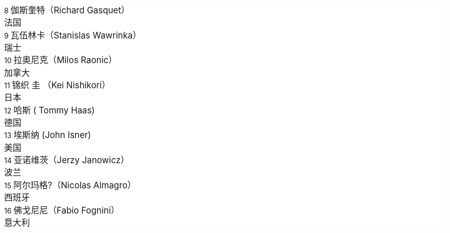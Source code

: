 <td style="vertical-align: top; width: 51px; text-align: center; background-color: rgb(204, 204, 255);">8</td>
<td style="vertical-align: top; width: 297px; background-color: rgb(204, 204, 255);"><big>伽斯奎特（Richard Gasquet）<br /></big></td>
<td style="vertical-align: top; background-color: rgb(204, 204, 255);"><big>法国<br /></big></td>
</tr>
<tr>
<td style="vertical-align: top; width: 51px; text-align: center; background-color: rgb(204, 204, 204);">9</td>
<td style="vertical-align: top; width: 297px; background-color: rgb(204, 204, 204);"><big>瓦伍林卡（Stanislas Wawrinka）<br /></big></td>
<td style="vertical-align: top; background-color: rgb(204, 204, 204);"><big>瑞士<br /></big></td>
</tr>
<tr>
<td style="vertical-align: top; width: 51px; text-align: center; background-color: rgb(204, 204, 255);">10</td>
<td style="vertical-align: top; width: 297px; background-color: rgb(204, 204, 255);"><big>拉奥尼克（Milos Raonic）<br /></big></td>
<td style="vertical-align: top; background-color: rgb(204, 204, 255);"><big>加拿大<br /></big></td>
</tr>
<tr>
<td style="vertical-align: top; width: 51px; text-align: center; background-color: rgb(204, 204, 204);">11</td>
<td style="vertical-align: top; width: 297px; background-color: rgb(204, 204, 204);"><big>锦织 圭 （Kei Nishikori）<br /></big></td>
<td style="vertical-align: top; background-color: rgb(204, 204, 204);"><big>日本<br /></big></td>
</tr>
<tr>
<td style="vertical-align: top; width: 51px; text-align: center; background-color: rgb(204, 204, 255);">12</td>
<td style="vertical-align: top; width: 297px; background-color: rgb(204, 204, 255);"><big>哈斯 ( Tommy Haas) <br /></big></td>
<td style="vertical-align: top; background-color: rgb(204, 204, 255);"><big>德国<br /></big></td>
</tr>
<tr>
<td style="vertical-align: top; width: 51px; text-align: center; background-color: rgb(204, 204, 204);">13</td>
<td style="vertical-align: top; width: 297px; background-color: rgb(204, 204, 204);"><big>埃斯纳 (John Isner)<br /></big></td>
<td style="vertical-align: top; background-color: rgb(204, 204, 204);"><big>美国<br /></big></td>
</tr>
<tr>
<td style="vertical-align: top; width: 51px; text-align: center; background-color: rgb(204, 204, 255);">14</td>
<td style="vertical-align: top; width: 297px; background-color: rgb(204, 204, 255);"><big>亚诺维茨（Jerzy Janowicz） <br /></big></td>
<td style="vertical-align: top; background-color: rgb(204, 204, 255);"><big>波兰<br /></big></td>
</tr>
<tr>
<td style="vertical-align: top; width: 51px; text-align: center; background-color: rgb(204, 204, 204);">15</td>
<td style="vertical-align: top; width: 297px; background-color: rgb(204, 204, 204);"><big>阿尔玛格?（Nicolas Almagro）<br /></big></td>
<td style="vertical-align: top; background-color: rgb(204, 204, 204);"><big>西班牙<br /></big></td>
</tr>
<tr>
<td style="vertical-align: top; width: 51px; text-align: center; background-color: rgb(204, 204, 255);">16</td>
<td style="vertical-align: top; width: 297px; background-color: rgb(204, 204, 255);"><big>佛戈尼尼（Fabio Fognini）<br /></big></td>
<td style="vertical-align: top; background-color: rgb(204, 204, 255);"><big>意大利<br /></big></td>
</tr>
<tr>